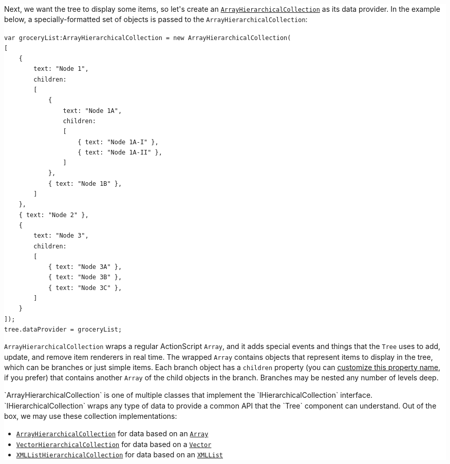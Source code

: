 Next, we want the tree to display some items, so let's create an [`ArrayHierarchicalCollection`](../api-reference/feathers/data/ArrayHierarchicalCollection.html) as its data provider. In the example below, a specially-formatted set of objects is passed to the `ArrayHierarchicalCollection`:

``` code
var groceryList:ArrayHierarchicalCollection = new ArrayHierarchicalCollection(
[
    {
        text: "Node 1",
        children:
        [
            {
                text: "Node 1A",
                children:
                [
                    { text: "Node 1A-I" },
                    { text: "Node 1A-II" },
                ]
            },
            { text: "Node 1B" },
        ]
    },
    { text: "Node 2" },
    {
        text: "Node 3",
        children:
        [
            { text: "Node 3A" },
            { text: "Node 3B" },
            { text: "Node 3C" },
        ]
    }
]);
tree.dataProvider = groceryList;
```

`ArrayHierarchicalCollection` wraps a regular ActionScript `Array`, and it adds special events and things that the `Tree` uses to add, update, and remove item renderers in real time. The wrapped `Array` contains objects that represent items to display in the tree, which can be branches or just simple items. Each branch object has a `children` property (you can [customize this property name](../api-reference/feathers/data/ArrayChildrenHierarchicalCollectionDataDescriptor.html#childrenField), if you prefer) that contains another `Array` of the child objects in the branch. Branches may be nested any number of levels deep.

<aside class="info">`ArrayHierarchicalCollection` is one of multiple classes that implement the `IHierarchicalCollection` interface. `IHierarchicalCollection` wraps any type of data to provide a common API that the `Tree` component can understand. Out of the box, we may use these collection implementations: 

* [`ArrayHierarchicalCollection`](../api-reference/feathers/data/ArrayHierarchicalCollection.html) for data based on an [`Array`](http://help.adobe.com/en_US/FlashPlatform/reference/actionscript/3/Array.html)
* [`VectorHierarchicalCollection`](../api-reference/feathers/data/VectorHierarchicalCollection.html) for data based on a [`Vector`](http://help.adobe.com/en_US/FlashPlatform/reference/actionscript/3/Vector.html)
* [`XMLListHierarchicalCollection`](../api-reference/feathers/data/XMLListHierarchicalCollection.html) for data based on an [`XMLList`](http://help.adobe.com/en_US/FlashPlatform/reference/actionscript/3/XMLList.html)
 
